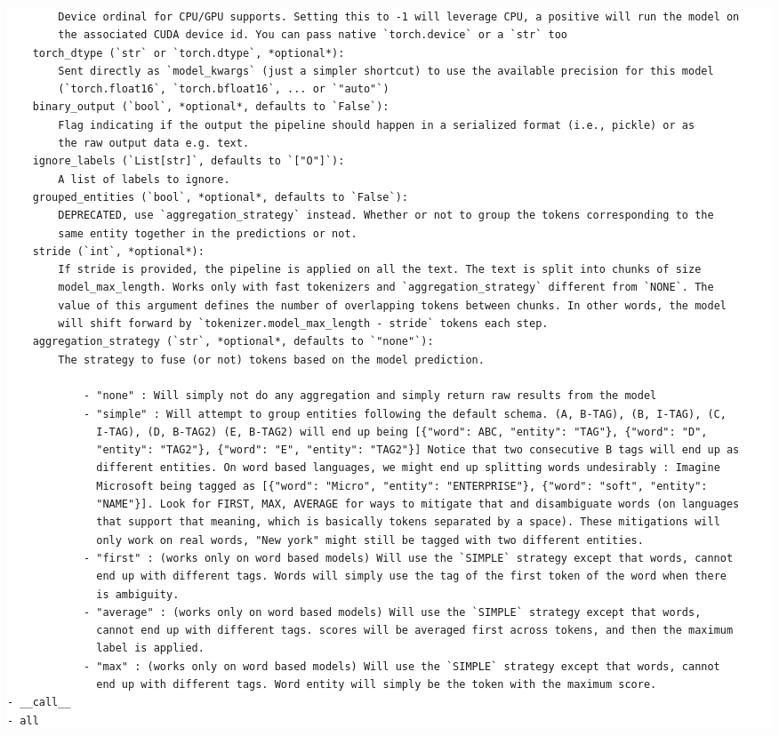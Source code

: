             Device ordinal for CPU/GPU supports. Setting this to -1 will leverage CPU, a positive will run the model on
            the associated CUDA device id. You can pass native `torch.device` or a `str` too
        torch_dtype (`str` or `torch.dtype`, *optional*):
            Sent directly as `model_kwargs` (just a simpler shortcut) to use the available precision for this model
            (`torch.float16`, `torch.bfloat16`, ... or `"auto"`)
        binary_output (`bool`, *optional*, defaults to `False`):
            Flag indicating if the output the pipeline should happen in a serialized format (i.e., pickle) or as
            the raw output data e.g. text.
        ignore_labels (`List[str]`, defaults to `["O"]`):
            A list of labels to ignore.
        grouped_entities (`bool`, *optional*, defaults to `False`):
            DEPRECATED, use `aggregation_strategy` instead. Whether or not to group the tokens corresponding to the
            same entity together in the predictions or not.
        stride (`int`, *optional*):
            If stride is provided, the pipeline is applied on all the text. The text is split into chunks of size
            model_max_length. Works only with fast tokenizers and `aggregation_strategy` different from `NONE`. The
            value of this argument defines the number of overlapping tokens between chunks. In other words, the model
            will shift forward by `tokenizer.model_max_length - stride` tokens each step.
        aggregation_strategy (`str`, *optional*, defaults to `"none"`):
            The strategy to fuse (or not) tokens based on the model prediction.

                - "none" : Will simply not do any aggregation and simply return raw results from the model
                - "simple" : Will attempt to group entities following the default schema. (A, B-TAG), (B, I-TAG), (C,
                  I-TAG), (D, B-TAG2) (E, B-TAG2) will end up being [{"word": ABC, "entity": "TAG"}, {"word": "D",
                  "entity": "TAG2"}, {"word": "E", "entity": "TAG2"}] Notice that two consecutive B tags will end up as
                  different entities. On word based languages, we might end up splitting words undesirably : Imagine
                  Microsoft being tagged as [{"word": "Micro", "entity": "ENTERPRISE"}, {"word": "soft", "entity":
                  "NAME"}]. Look for FIRST, MAX, AVERAGE for ways to mitigate that and disambiguate words (on languages
                  that support that meaning, which is basically tokens separated by a space). These mitigations will
                  only work on real words, "New york" might still be tagged with two different entities.
                - "first" : (works only on word based models) Will use the `SIMPLE` strategy except that words, cannot
                  end up with different tags. Words will simply use the tag of the first token of the word when there
                  is ambiguity.
                - "average" : (works only on word based models) Will use the `SIMPLE` strategy except that words,
                  cannot end up with different tags. scores will be averaged first across tokens, and then the maximum
                  label is applied.
                - "max" : (works only on word based models) Will use the `SIMPLE` strategy except that words, cannot
                  end up with different tags. Word entity will simply be the token with the maximum score.
    - __call__
    - all
